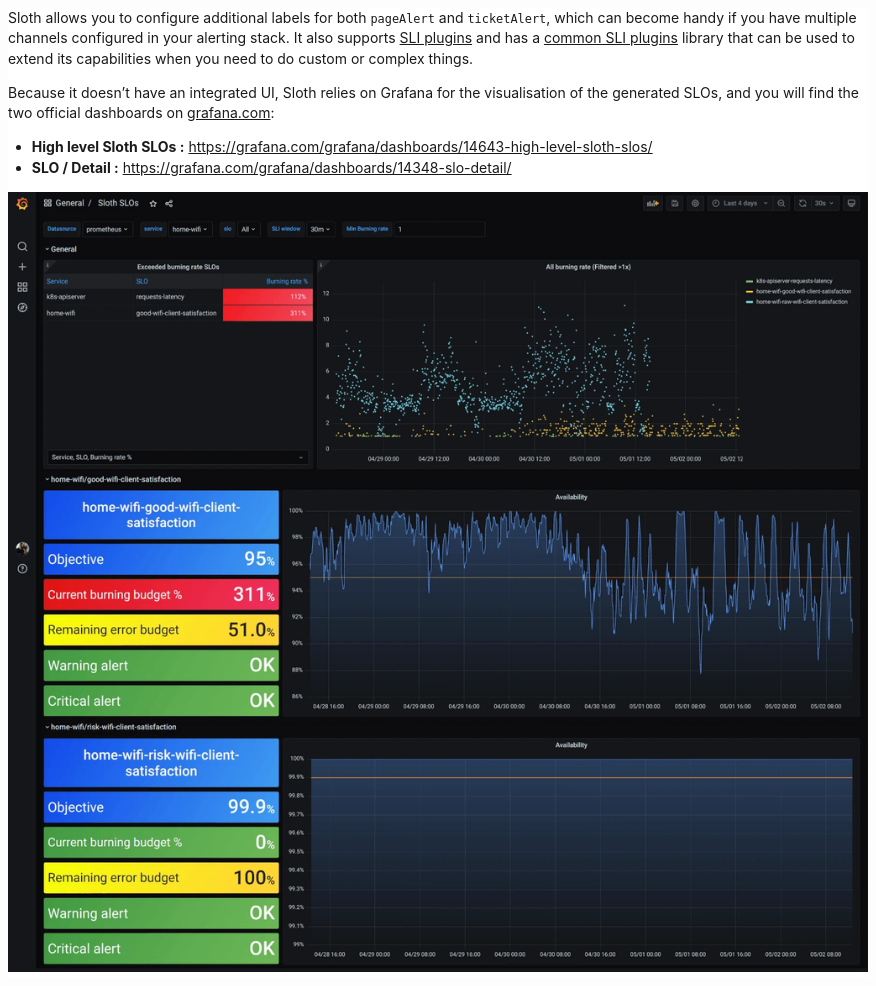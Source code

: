 Sloth allows you to configure additional labels for both `pageAlert` and `ticketAlert`, which can become handy if you have multiple channels configured in your alerting stack. It also supports [SLI plugins](https://sloth.dev/usage/plugins/) and has a [common SLI plugins](https://github.com/slok/sloth-common-sli-plugins) library that can be used to extend its capabilities when you need to do custom or complex things.

Because it doesn’t have an integrated UI, Sloth relies on Grafana for the visualisation of the generated SLOs, and you will find the two official dashboards on [grafana.com](https://grafana.com/grafana/dashboards/?search=sloth):

- ****High level Sloth SLOs :**** <https://grafana.com/grafana/dashboards/14643-high-level-sloth-slos/>
- ****SLO / Detail :**** <https://grafana.com/grafana/dashboards/14348-slo-detail/>

![Screenshot: Sloth's SLOs Grafana dashboard.](sloth-grafana.webp "Screenshot: Sloth's SLOs Grafana dashboard.")

